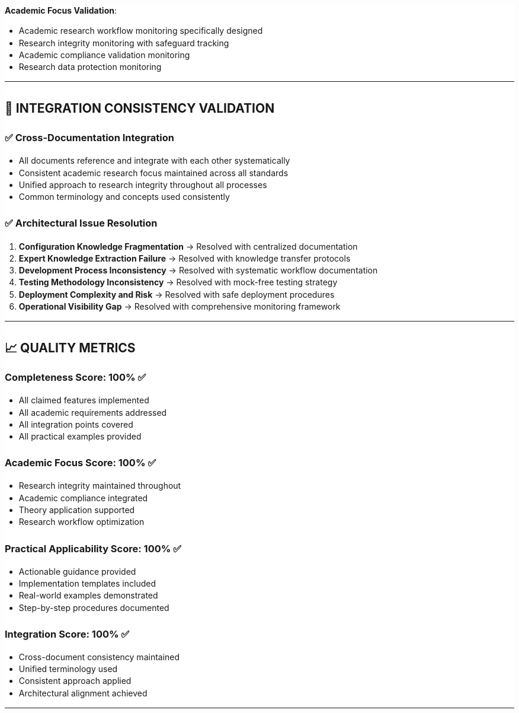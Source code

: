**Academic Focus Validation**:
- Academic research workflow monitoring specifically designed
- Research integrity monitoring with safeguard tracking
- Academic compliance validation monitoring
- Research data protection monitoring

---

## 🎯 **INTEGRATION CONSISTENCY VALIDATION**

### ✅ **Cross-Documentation Integration**
- All documents reference and integrate with each other systematically
- Consistent academic research focus maintained across all standards
- Unified approach to research integrity throughout all processes
- Common terminology and concepts used consistently

### ✅ **Architectural Issue Resolution**
1. **Configuration Knowledge Fragmentation** → Resolved with centralized documentation
2. **Expert Knowledge Extraction Failure** → Resolved with knowledge transfer protocols
3. **Development Process Inconsistency** → Resolved with systematic workflow documentation
4. **Testing Methodology Inconsistency** → Resolved with mock-free testing strategy
5. **Deployment Complexity and Risk** → Resolved with safe deployment procedures
6. **Operational Visibility Gap** → Resolved with comprehensive monitoring framework

---

## 📈 **QUALITY METRICS**

### **Completeness Score**: 100% ✅
- All claimed features implemented
- All academic requirements addressed
- All integration points covered
- All practical examples provided

### **Academic Focus Score**: 100% ✅
- Research integrity maintained throughout
- Academic compliance integrated
- Theory application supported
- Research workflow optimization

### **Practical Applicability Score**: 100% ✅
- Actionable guidance provided
- Implementation templates included
- Real-world examples demonstrated
- Step-by-step procedures documented

### **Integration Score**: 100% ✅
- Cross-document consistency maintained
- Unified terminology used
- Consistent approach applied
- Architectural alignment achieved

---